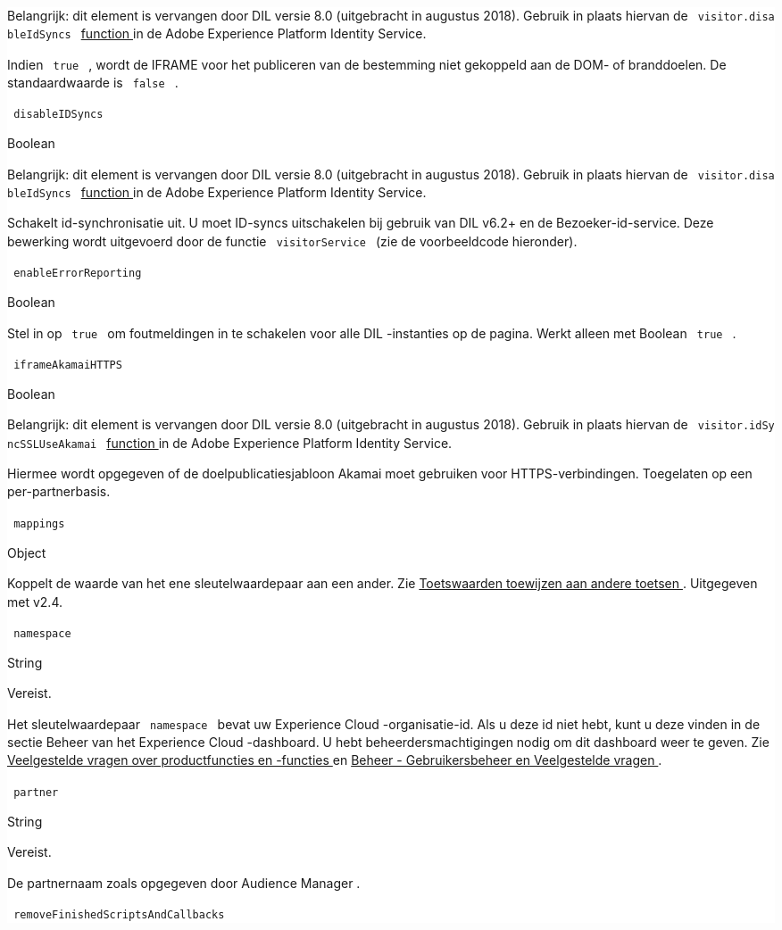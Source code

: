    <td colname="col3"> <p> <p>Belangrijk: dit element is vervangen door <span class="wintitle"> DIL </span> versie 8.0 (uitgebracht in augustus 2018). Gebruik in plaats hiervan de <code> visitor.disableIdSyncs </code> <a href="https://experienceleague.adobe.com/docs/id-service/using/id-service-api/configurations/disableidsync.html?lang=nl-NL" format="https" scope="external"> function </a> in de Adobe Experience Platform Identity Service. </p> </p> <p> Indien <code> true </code> , wordt de IFRAME voor het publiceren van de bestemming niet gekoppeld aan de DOM- of branddoelen. De standaardwaarde is <code> false </code> . </p> </td> 
  </tr> 
  <tr> 
   <td colname="col1"> <p> <code> disableIDSyncs </code> </p> </td> 
   <td colname="col2"> <p>Boolean </p> </td> 
   <td colname="col3"> <p> <p>Belangrijk: dit element is vervangen door <span class="wintitle"> DIL </span> versie 8.0 (uitgebracht in augustus 2018). Gebruik in plaats hiervan de <code> visitor.disableIdSyncs </code> <a href="https://experienceleague.adobe.com/docs/id-service/using/id-service-api/configurations/disableidsync.html?lang=nl-NL" format="https" scope="external"> function </a> in de Adobe Experience Platform Identity Service. </p> </p> <p>Schakelt id-synchronisatie uit. U moet ID-syncs uitschakelen bij gebruik van DIL v6.2+ en de Bezoeker-id-service. Deze bewerking wordt uitgevoerd door de functie <code> visitorService </code> (zie de voorbeeldcode hieronder). </p> </td> 
  </tr> 
  <tr> 
   <td colname="col1"> <p> <code> enableErrorReporting </code> </p> </td> 
   <td colname="col2"> <p>Boolean </p> </td> 
   <td colname="col3"> <p> Stel in op <code> true </code> om foutmeldingen in te schakelen voor alle <span class="wintitle"> DIL </span> -instanties op de pagina. Werkt alleen met Boolean <code> true </code> . </p> </td> 
  </tr> 
  <tr> 
   <td colname="col1"> <p> <code> iframeAkamaiHTTPS </code> </p> </td> 
   <td colname="col2"> <p>Boolean </p> </td> 
   <td colname="col3"> <p> <p>Belangrijk: dit element is vervangen door <span class="wintitle"> DIL </span> versie 8.0 (uitgebracht in augustus 2018). Gebruik in plaats hiervan de <code> visitor.idSyncSSLUseAkamai </code> <a href="https://experienceleague.adobe.com/docs/id-service/using/id-service-api/configurations/idsyncssluseakamai.html?lang=nl-NL" format="https" scope="external"> function </a> in de Adobe Experience Platform Identity Service. </p> </p> <p> Hiermee wordt opgegeven of de doelpublicatiesjabloon Akamai moet gebruiken voor HTTPS-verbindingen. Toegelaten op een per-partnerbasis. </p> </td> 
  </tr> 
  <tr> 
   <td colname="col1"> <p> <code> mappings </code> </p> </td> 
   <td colname="col2"> <p>Object </p> </td> 
   <td colname="col3"> <p>Koppelt de waarde van het ene sleutelwaardepaar aan een ander. Zie <a href="../../dil/dil-use-cases.md#map-key-values"> Toetswaarden toewijzen aan andere toetsen </a> . Uitgegeven met v2.4. </p> </td> 
  </tr> 
  <tr> 
   <td colname="col1"> <p> <code> namespace </code> </p> </td> 
   <td colname="col2"> <p>String </p> </td> 
   <td colname="col3"> <p>Vereist. </p> <p>Het sleutelwaardepaar <code> namespace </code> bevat uw <span class="keyword"> Experience Cloud </span> -organisatie-id. Als u deze id niet hebt, kunt u deze vinden in de sectie <span class="wintitle"> Beheer </span> van het <span class="keyword"> Experience Cloud </span> -dashboard. U hebt beheerdersmachtigingen nodig om dit dashboard weer te geven. Zie <a href="../../faq/faq-features.md"> Veelgestelde vragen over productfuncties en -functies </a> en <a href="https://experienceleague.adobe.com/docs/core-services/interface/manage-users-and-products/faq.html?lang=nl-NL" format="https" scope="external"> Beheer - Gebruikersbeheer en Veelgestelde vragen </a> . </p> </td> 
  </tr> 
  <tr> 
   <td colname="col1"> <p> <code> partner </code> </p> </td> 
   <td colname="col2"> <p>String </p> </td> 
   <td colname="col3"> <p>Vereist. </p> <p> De partnernaam zoals opgegeven door <span class="keyword"> Audience Manager </span> . </p> </td> 
  </tr> 
  <tr> 
   <td colname="col1"> <p> <code> removeFinishedScriptsAndCallbacks </code> </p> </td> 